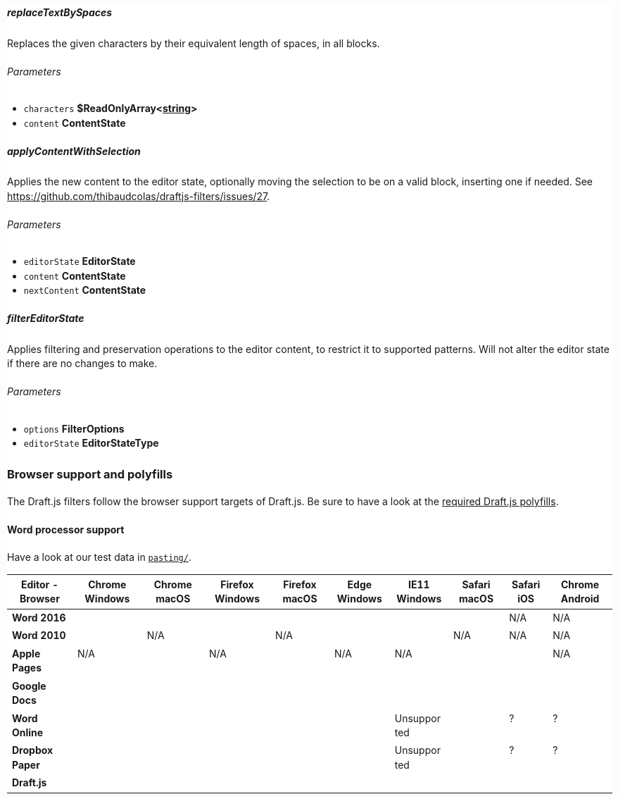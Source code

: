 ##### replaceTextBySpaces

Replaces the given characters by their equivalent length of spaces, in all blocks.

###### Parameters

- `characters` **$ReadOnlyArray&lt;[string](https://developer.mozilla.org/docs/Web/JavaScript/Reference/Global_Objects/String)>**
- `content` **ContentState**

##### applyContentWithSelection

Applies the new content to the editor state, optionally moving the selection
to be on a valid block, inserting one if needed.
See <https://github.com/thibaudcolas/draftjs-filters/issues/27>.

###### Parameters

- `editorState` **EditorState**
- `content` **ContentState**
- `nextContent` **ContentState**

##### filterEditorState

Applies filtering and preservation operations to the editor content,
to restrict it to supported patterns.
Will not alter the editor state if there are no changes to make.

###### Parameters

- `options` **FilterOptions**
- `editorState` **EditorStateType**

### Browser support and polyfills

The Draft.js filters follow the browser support targets of Draft.js. Be sure to have a look at the [required Draft.js polyfills](https://facebook.github.io/draft-js/docs/advanced-topics-issues-and-pitfalls).

#### Word processor support

Have a look at our test data in [`pasting/`](pasting).

| Editor - Browser  | Chrome Windows | Chrome macOS | Firefox Windows | Firefox macOS | Edge Windows | IE11 Windows | Safari macOS | Safari iOS | Chrome Android |
| ----------------- | -------------- | ------------ | --------------- | ------------- | ------------ | ------------ | ------------ | ---------- | -------------- |
| **Word 2016**     |                |              |                 |               |              |              |              | N/A        | N/A            |
| **Word 2010**     |                | N/A          |                 | N/A           |              |              | N/A          | N/A        | N/A            |
| **Apple Pages**   | N/A            |              | N/A             |               | N/A          | N/A          |              |            | N/A            |
| **Google Docs**   |                |              |                 |               |              |              |              |            |                |
| **Word Online**   |                |              |                 |               |              | Unsupported  |              | ?          | ?              |
| **Dropbox Paper** |                |              |                 |               |              | Unsupported  |              | ?          | ?              |
| **Draft.js**      |                |              |                 |               |              |              |              |            |                |
